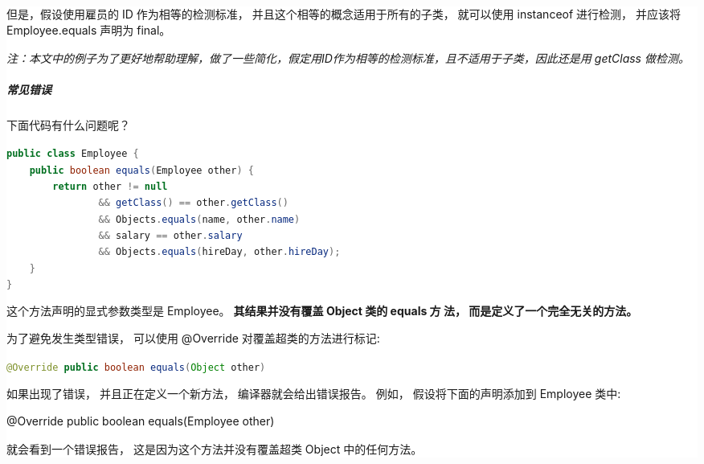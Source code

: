 但是，假设使用雇员的 ID 作为相等的检测标准， 并且这个相等的概念适用于所有的子类， 就可以使用 instanceof 进行检测， 并应该将 Employee.equals 声明为 final。

*注：本文中的例子为了更好地帮助理解，做了一些简化，假定用ID作为相等的检测标准，且不适用于子类，因此还是用 getClass 做检测。*

##### 常见错误
下面代码有什么问题呢？

```java
public class Employee {
    public boolean equals(Employee other) {
        return other != null
                && getClass() == other.getClass()
                && Objects.equals(name, other.name)
                && salary == other.salary
                && Objects.equals(hireDay, other.hireDay);
    }
}
```

这个方法声明的显式参数类型是 Employee。 
**其结果并没有覆盖 Object 类的 equals 方 法， 而是定义了一个完全无关的方法。**

为了避免发生类型错误， 可以使用 @Override 对覆盖超类的方法进行标记: 

```java
@Override public boolean equals(Object other)
```

如果出现了错误， 并且正在定义一个新方法， 编译器就会给出错误报告。 例如， 假设将下面的声明添加到 Employee 类中:

@Override public boolean equals(Employee other)

就会看到一个错误报告， 这是因为这个方法并没有覆盖超类 Object 中的任何方法。